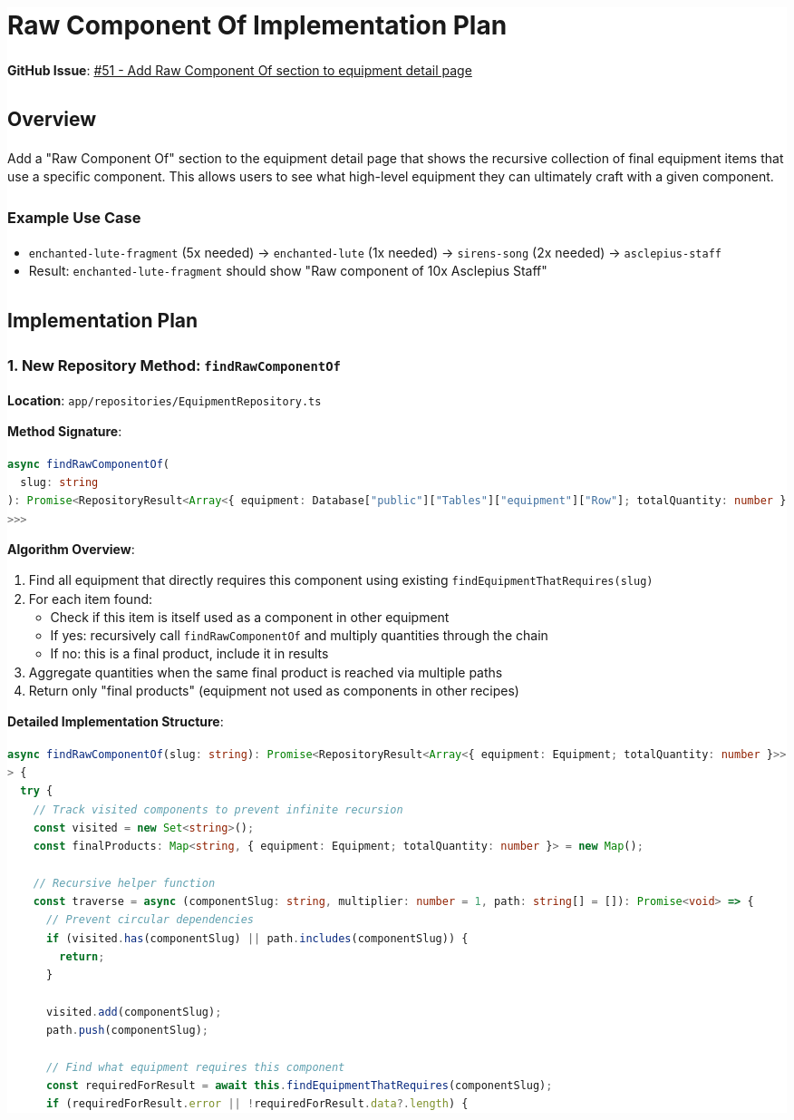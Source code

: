 # Raw Component Of Implementation Plan

**GitHub Issue**: [#51 - Add Raw Component Of section to equipment detail page](https://github.com/drovani/herowars-helper/issues/51)

## Overview

Add a "Raw Component Of" section to the equipment detail page that shows the recursive collection of final equipment items that use a specific component. This allows users to see what high-level equipment they can ultimately craft with a given component.

### Example Use Case
- `enchanted-lute-fragment` (5x needed) → `enchanted-lute` (1x needed) → `sirens-song` (2x needed) → `asclepius-staff`
- Result: `enchanted-lute-fragment` should show "Raw component of 10x Asclepius Staff"

## Implementation Plan

### 1. New Repository Method: `findRawComponentOf`

**Location**: `app/repositories/EquipmentRepository.ts`

**Method Signature**:
```typescript
async findRawComponentOf(
  slug: string
): Promise<RepositoryResult<Array<{ equipment: Database["public"]["Tables"]["equipment"]["Row"]; totalQuantity: number }>>>
```

**Algorithm Overview**:
1. Find all equipment that directly requires this component using existing `findEquipmentThatRequires(slug)`
2. For each item found:
   - Check if this item is itself used as a component in other equipment
   - If yes: recursively call `findRawComponentOf` and multiply quantities through the chain
   - If no: this is a final product, include it in results
3. Aggregate quantities when the same final product is reached via multiple paths
4. Return only "final products" (equipment not used as components in other recipes)

**Detailed Implementation Structure**:
```typescript
async findRawComponentOf(slug: string): Promise<RepositoryResult<Array<{ equipment: Equipment; totalQuantity: number }>>> {
  try {
    // Track visited components to prevent infinite recursion
    const visited = new Set<string>();
    const finalProducts: Map<string, { equipment: Equipment; totalQuantity: number }> = new Map();
    
    // Recursive helper function
    const traverse = async (componentSlug: string, multiplier: number = 1, path: string[] = []): Promise<void> => {
      // Prevent circular dependencies
      if (visited.has(componentSlug) || path.includes(componentSlug)) {
        return;
      }
      
      visited.add(componentSlug);
      path.push(componentSlug);
      
      // Find what equipment requires this component
      const requiredForResult = await this.findEquipmentThatRequires(componentSlug);
      if (requiredForResult.error || !requiredForResult.data?.length) {
```